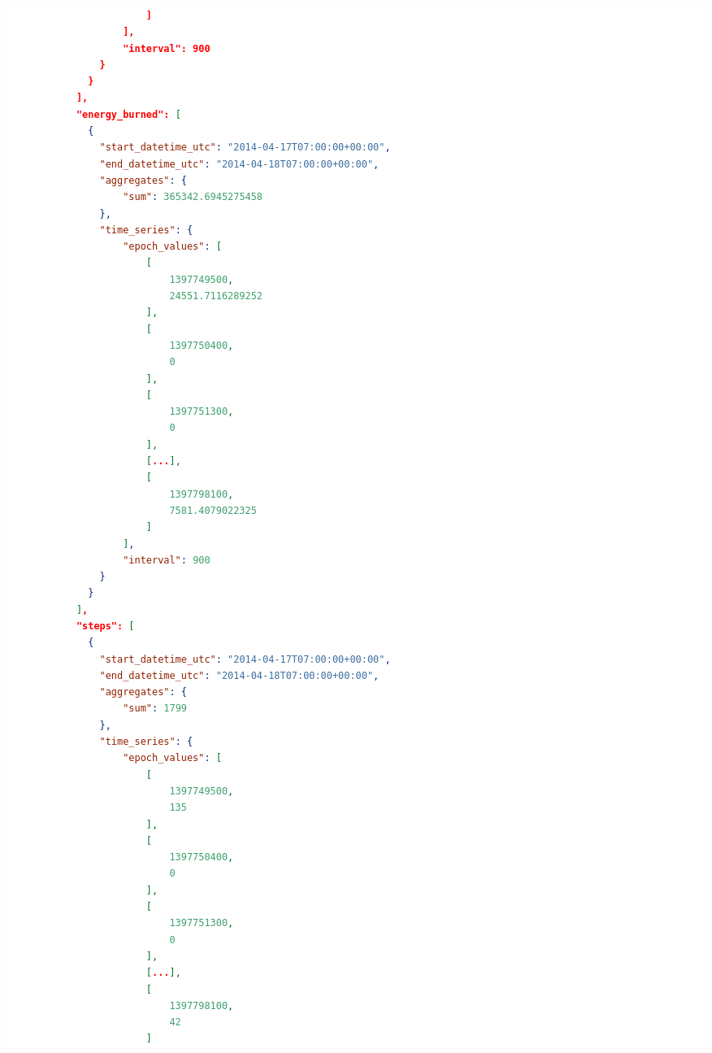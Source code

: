 ```json
                        ]
                    ],
                    "interval": 900
                }
              }
            ],
            "energy_burned": [
              {
                "start_datetime_utc": "2014-04-17T07:00:00+00:00",
                "end_datetime_utc": "2014-04-18T07:00:00+00:00",
                "aggregates": {
                    "sum": 365342.6945275458
                },
                "time_series": {
                    "epoch_values": [
                        [
                            1397749500,
                            24551.7116289252
                        ],
                        [
                            1397750400,
                            0
                        ],
                        [
                            1397751300,
                            0
                        ],
                        [...],
                        [
                            1397798100,
                            7581.4079022325
                        ]
                    ],
                    "interval": 900
                }
              }
            ],
            "steps": [
              {
                "start_datetime_utc": "2014-04-17T07:00:00+00:00",
                "end_datetime_utc": "2014-04-18T07:00:00+00:00",
                "aggregates": {
                    "sum": 1799
                },
                "time_series": {
                    "epoch_values": [
                        [
                            1397749500,
                            135
                        ],
                        [
                            1397750400,
                            0
                        ],
                        [
                            1397751300,
                            0
                        ],
                        [...],
                        [
                            1397798100,
                            42
                        ]
```